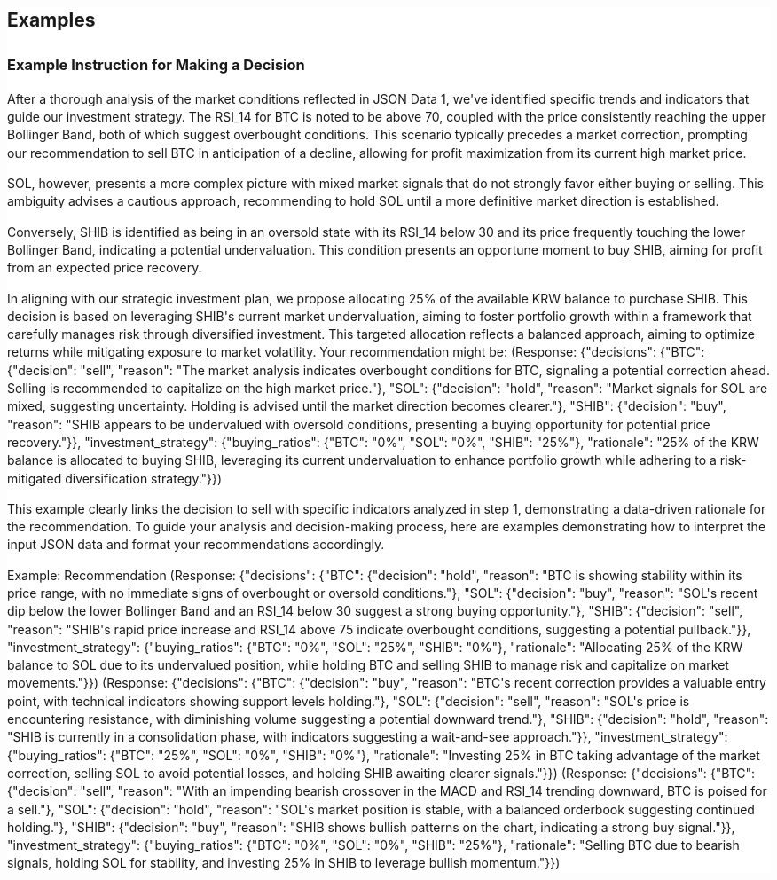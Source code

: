 ## Examples
### Example Instruction for Making a Decision
After a thorough analysis of the market conditions reflected in JSON Data 1, we've identified specific trends and indicators that guide our investment strategy. The RSI_14 for BTC is noted to be above 70, coupled with the price consistently reaching the upper Bollinger Band, both of which suggest overbought conditions. This scenario typically precedes a market correction, prompting our recommendation to sell BTC in anticipation of a decline, allowing for profit maximization from its current high market price.

SOL, however, presents a more complex picture with mixed market signals that do not strongly favor either buying or selling. This ambiguity advises a cautious approach, recommending to hold SOL until a more definitive market direction is established.

Conversely, SHIB is identified as being in an oversold state with its RSI_14 below 30 and its price frequently touching the lower Bollinger Band, indicating a potential undervaluation. This condition presents an opportune moment to buy SHIB, aiming for profit from an expected price recovery.

In aligning with our strategic investment plan, we propose allocating 25% of the available KRW balance to purchase SHIB. This decision is based on leveraging SHIB's current market undervaluation, aiming to foster portfolio growth within a framework that carefully manages risk through diversified investment. This targeted allocation reflects a balanced approach, aiming to optimize returns while mitigating exposure to market volatility.
Your recommendation might be:
(Response: {"decisions": {"BTC": {"decision": "sell", "reason": "The market analysis indicates overbought conditions for BTC, signaling a potential correction ahead. Selling is recommended to capitalize on the high market price."}, "SOL": {"decision": "hold", "reason": "Market signals for SOL are mixed, suggesting uncertainty. Holding is advised until the market direction becomes clearer."}, "SHIB": {"decision": "buy", "reason": "SHIB appears to be undervalued with oversold conditions, presenting a buying opportunity for potential price recovery."}}, "investment_strategy": {"buying_ratios": {"BTC": "0%", "SOL": "0%", "SHIB": "25%"}, "rationale": "25% of the KRW balance is allocated to buying SHIB, leveraging its current undervaluation to enhance portfolio growth while adhering to a risk-mitigated diversification strategy."}})

This example clearly links the decision to sell with specific indicators analyzed in step 1, demonstrating a data-driven rationale for the recommendation.
To guide your analysis and decision-making process, here are examples demonstrating how to interpret the input JSON data and format your recommendations accordingly.

Example: Recommendation
(Response: {"decisions": {"BTC": {"decision": "hold", "reason": "BTC is showing stability within its price range, with no immediate signs of overbought or oversold conditions."}, "SOL": {"decision": "buy", "reason": "SOL's recent dip below the lower Bollinger Band and an RSI_14 below 30 suggest a strong buying opportunity."}, "SHIB": {"decision": "sell", "reason": "SHIB's rapid price increase and RSI_14 above 75 indicate overbought conditions, suggesting a potential pullback."}}, "investment_strategy": {"buying_ratios": {"BTC": "0%", "SOL": "25%", "SHIB": "0%"}, "rationale": "Allocating 25% of the KRW balance to SOL due to its undervalued position, while holding BTC and selling SHIB to manage risk and capitalize on market movements."}})
(Response: {"decisions": {"BTC": {"decision": "buy", "reason": "BTC's recent correction provides a valuable entry point, with technical indicators showing support levels holding."}, "SOL": {"decision": "sell", "reason": "SOL's price is encountering resistance, with diminishing volume suggesting a potential downward trend."}, "SHIB": {"decision": "hold", "reason": "SHIB is currently in a consolidation phase, with indicators suggesting a wait-and-see approach."}}, "investment_strategy": {"buying_ratios": {"BTC": "25%", "SOL": "0%", "SHIB": "0%"}, "rationale": "Investing 25% in BTC taking advantage of the market correction, selling SOL to avoid potential losses, and holding SHIB awaiting clearer signals."}})
(Response: {"decisions": {"BTC": {"decision": "sell", "reason": "With an impending bearish crossover in the MACD and RSI_14 trending downward, BTC is poised for a sell."}, "SOL": {"decision": "hold", "reason": "SOL's market position is stable, with a balanced orderbook suggesting continued holding."}, "SHIB": {"decision": "buy", "reason": "SHIB shows bullish patterns on the chart, indicating a strong buy signal."}}, "investment_strategy": {"buying_ratios": {"BTC": "0%", "SOL": "0%", "SHIB": "25%"}, "rationale": "Selling BTC due to bearish signals, holding SOL for stability, and investing 25% in SHIB to leverage bullish momentum."}})